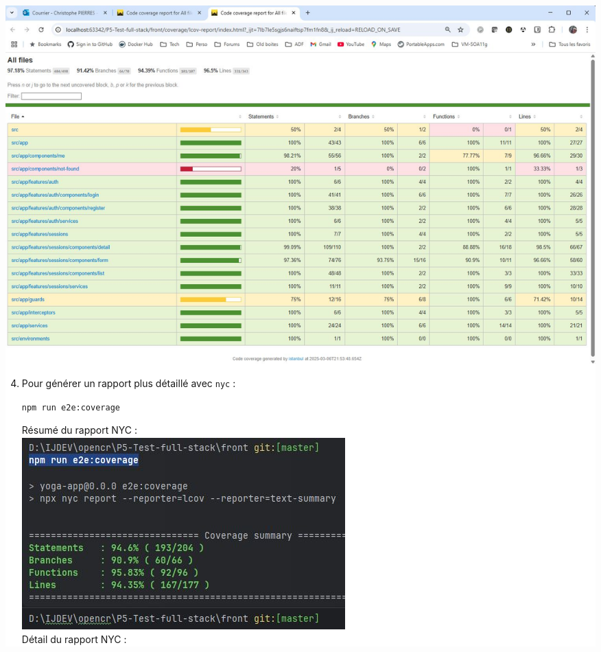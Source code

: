    ![Rapport E2E coverage](assets/docs/images/tests-e2e-coverage.png)

4. Pour générer un rapport plus détaillé avec `nyc` :
   ```bash
   npm run e2e:coverage
   ```
   Résumé du rapport NYC :  
   ![Résumé NYC](assets/docs/images/tests-e2e-nyc-report-summary.png)  
   Détail du rapport NYC :  